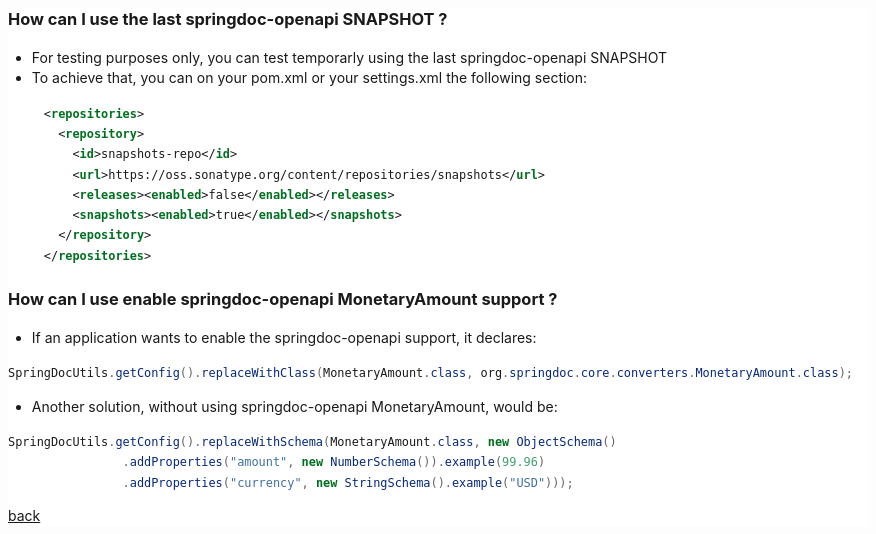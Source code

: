### How can I use the last springdoc-openapi SNAPSHOT ?
- For testing purposes only, you can test temporarly using the last springdoc-openapi SNAPSHOT 
- To achieve that, you can on your pom.xml or your settings.xml the following section:

```xml
     <repositories>
       <repository>
         <id>snapshots-repo</id>
         <url>https://oss.sonatype.org/content/repositories/snapshots</url>
         <releases><enabled>false</enabled></releases>
         <snapshots><enabled>true</enabled></snapshots>
       </repository>
     </repositories>
```

### How can I use enable springdoc-openapi MonetaryAmount support ?

- If an application wants to enable the springdoc-openapi support, it declares:
```java
SpringDocUtils.getConfig().replaceWithClass(MonetaryAmount.class, org.springdoc.core.converters.MonetaryAmount.class);
```
 
- Another solution, without using springdoc-openapi MonetaryAmount, would be:

```java
SpringDocUtils.getConfig().replaceWithSchema(MonetaryAmount.class, new ObjectSchema()
				.addProperties("amount", new NumberSchema()).example(99.96)
				.addProperties("currency", new StringSchema().example("USD")));
```


[back](./)
